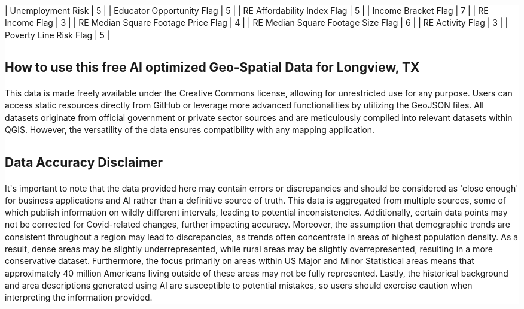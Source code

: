 | Unemployment Risk | 5 |
| Educator Opportunity Flag | 5 |
| RE Affordability Index Flag | 5 |
| Income Bracket Flag | 7 |
| RE Income Flag | 3 |
| RE Median Square Footage Price Flag | 4 |
| RE Median Square Footage Size Flag | 6 |
| RE Activity Flag | 3 |
| Poverty Line Risk Flag | 5 |

## How to use this free AI optimized Geo-Spatial Data for Longview, TX

This data is made freely available under the Creative Commons license, allowing for unrestricted use for any purpose. Users can access static resources directly from GitHub or leverage more advanced functionalities by utilizing the GeoJSON files. All datasets originate from official government or private sector sources and are meticulously compiled into relevant datasets within QGIS. However, the versatility of the data ensures compatibility with any mapping application.

## Data Accuracy Disclaimer
It's important to note that the data provided here may contain errors or discrepancies and should be considered as 'close enough' for business applications and AI rather than a definitive source of truth. This data is aggregated from multiple sources, some of which publish information on wildly different intervals, leading to potential inconsistencies. Additionally, certain data points may not be corrected for Covid-related changes, further impacting accuracy. Moreover, the assumption that demographic trends are consistent throughout a region may lead to discrepancies, as trends often concentrate in areas of highest population density. As a result, dense areas may be slightly underrepresented, while rural areas may be slightly overrepresented, resulting in a more conservative dataset. Furthermore, the focus primarily on areas within US Major and Minor Statistical areas means that approximately 40 million Americans living outside of these areas may not be fully represented. Lastly, the historical background and area descriptions generated using AI are susceptible to potential mistakes, so users should exercise caution when interpreting the information provided.
